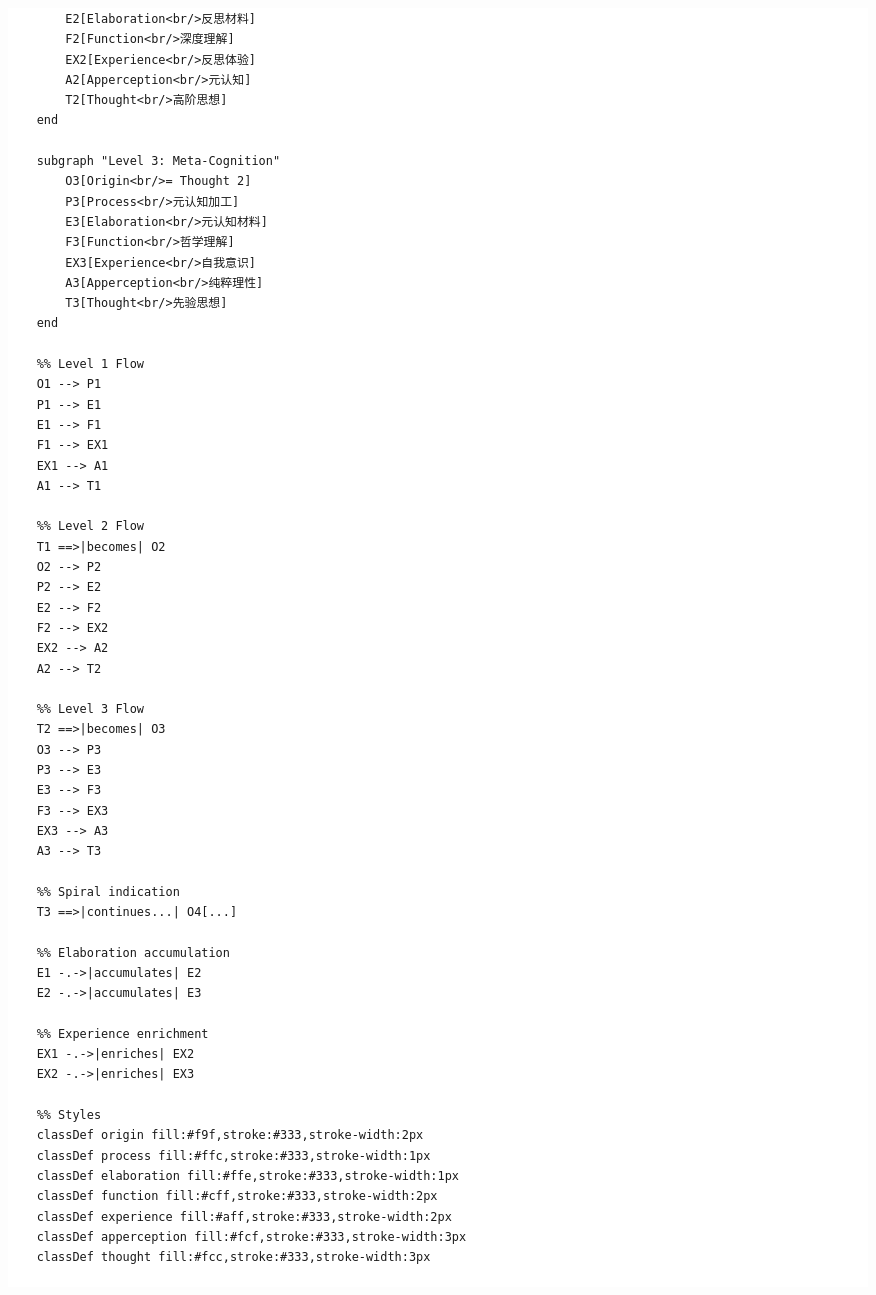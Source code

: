 ```mermaid
        E2[Elaboration<br/>反思材料]
        F2[Function<br/>深度理解]
        EX2[Experience<br/>反思体验]
        A2[Apperception<br/>元认知]
        T2[Thought<br/>高阶思想]
    end
    
    subgraph "Level 3: Meta-Cognition"
        O3[Origin<br/>= Thought 2]
        P3[Process<br/>元认知加工]
        E3[Elaboration<br/>元认知材料]
        F3[Function<br/>哲学理解]
        EX3[Experience<br/>自我意识]
        A3[Apperception<br/>纯粹理性]
        T3[Thought<br/>先验思想]
    end
    
    %% Level 1 Flow
    O1 --> P1
    P1 --> E1
    E1 --> F1
    F1 --> EX1
    EX1 --> A1
    A1 --> T1
    
    %% Level 2 Flow
    T1 ==>|becomes| O2
    O2 --> P2
    P2 --> E2
    E2 --> F2
    F2 --> EX2
    EX2 --> A2
    A2 --> T2
    
    %% Level 3 Flow
    T2 ==>|becomes| O3
    O3 --> P3
    P3 --> E3
    E3 --> F3
    F3 --> EX3
    EX3 --> A3
    A3 --> T3
    
    %% Spiral indication
    T3 ==>|continues...| O4[...]
    
    %% Elaboration accumulation
    E1 -.->|accumulates| E2
    E2 -.->|accumulates| E3
    
    %% Experience enrichment
    EX1 -.->|enriches| EX2
    EX2 -.->|enriches| EX3
    
    %% Styles
    classDef origin fill:#f9f,stroke:#333,stroke-width:2px
    classDef process fill:#ffc,stroke:#333,stroke-width:1px
    classDef elaboration fill:#ffe,stroke:#333,stroke-width:1px
    classDef function fill:#cff,stroke:#333,stroke-width:2px
    classDef experience fill:#aff,stroke:#333,stroke-width:2px
    classDef apperception fill:#fcf,stroke:#333,stroke-width:3px
    classDef thought fill:#fcc,stroke:#333,stroke-width:3px
    
```